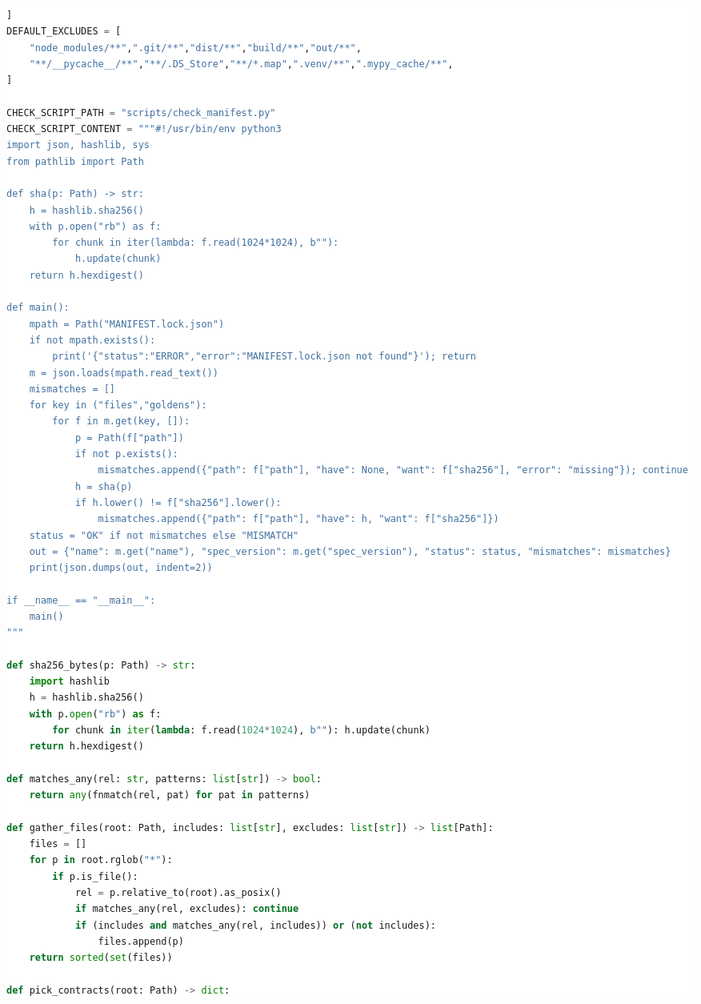 ```python
]
DEFAULT_EXCLUDES = [
    "node_modules/**",".git/**","dist/**","build/**","out/**",
    "**/__pycache__/**","**/.DS_Store","**/*.map",".venv/**",".mypy_cache/**",
]

CHECK_SCRIPT_PATH = "scripts/check_manifest.py"
CHECK_SCRIPT_CONTENT = """#!/usr/bin/env python3
import json, hashlib, sys
from pathlib import Path

def sha(p: Path) -> str:
    h = hashlib.sha256()
    with p.open("rb") as f:
        for chunk in iter(lambda: f.read(1024*1024), b""):
            h.update(chunk)
    return h.hexdigest()

def main():
    mpath = Path("MANIFEST.lock.json")
    if not mpath.exists():
        print('{"status":"ERROR","error":"MANIFEST.lock.json not found"}'); return
    m = json.loads(mpath.read_text())
    mismatches = []
    for key in ("files","goldens"):
        for f in m.get(key, []):
            p = Path(f["path"])
            if not p.exists():
                mismatches.append({"path": f["path"], "have": None, "want": f["sha256"], "error": "missing"}); continue
            h = sha(p)
            if h.lower() != f["sha256"].lower():
                mismatches.append({"path": f["path"], "have": h, "want": f["sha256"]})
    status = "OK" if not mismatches else "MISMATCH"
    out = {"name": m.get("name"), "spec_version": m.get("spec_version"), "status": status, "mismatches": mismatches}
    print(json.dumps(out, indent=2))

if __name__ == "__main__":
    main()
"""

def sha256_bytes(p: Path) -> str:
    import hashlib
    h = hashlib.sha256()
    with p.open("rb") as f:
        for chunk in iter(lambda: f.read(1024*1024), b""): h.update(chunk)
    return h.hexdigest()

def matches_any(rel: str, patterns: list[str]) -> bool:
    return any(fnmatch(rel, pat) for pat in patterns)

def gather_files(root: Path, includes: list[str], excludes: list[str]) -> list[Path]:
    files = []
    for p in root.rglob("*"):
        if p.is_file():
            rel = p.relative_to(root).as_posix()
            if matches_any(rel, excludes): continue
            if (includes and matches_any(rel, includes)) or (not includes):
                files.append(p)
    return sorted(set(files))

def pick_contracts(root: Path) -> dict:
```